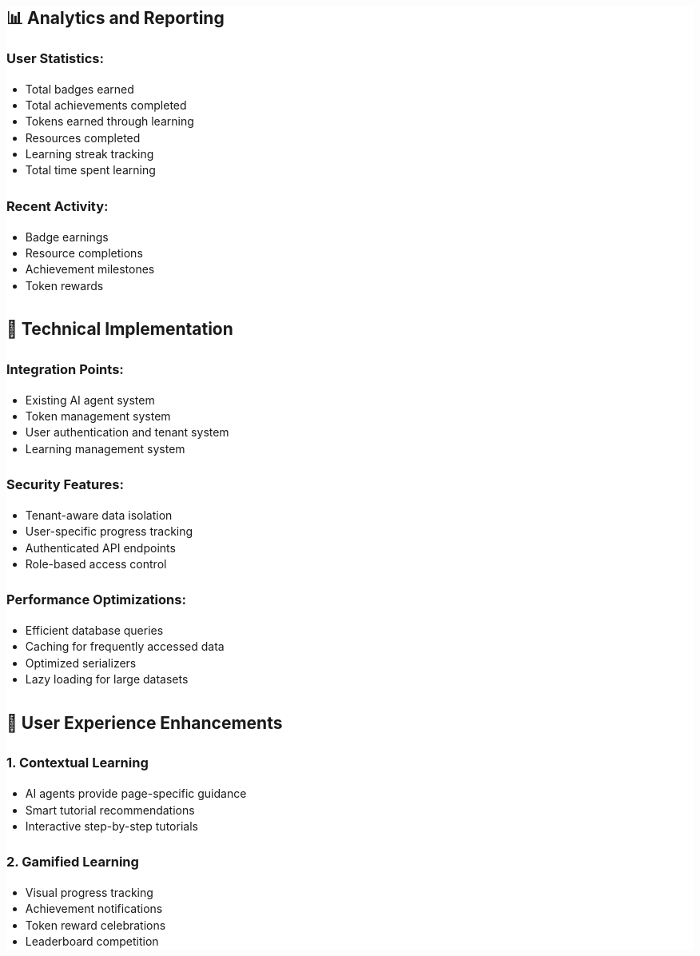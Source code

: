 ## 📊 Analytics and Reporting

### User Statistics:
- Total badges earned
- Total achievements completed
- Tokens earned through learning
- Resources completed
- Learning streak tracking
- Total time spent learning

### Recent Activity:
- Badge earnings
- Resource completions
- Achievement milestones
- Token rewards

## 🔧 Technical Implementation

### Integration Points:
- Existing AI agent system
- Token management system
- User authentication and tenant system
- Learning management system

### Security Features:
- Tenant-aware data isolation
- User-specific progress tracking
- Authenticated API endpoints
- Role-based access control

### Performance Optimizations:
- Efficient database queries
- Caching for frequently accessed data
- Optimized serializers
- Lazy loading for large datasets

## 🎯 User Experience Enhancements

### 1. Contextual Learning
- AI agents provide page-specific guidance
- Smart tutorial recommendations
- Interactive step-by-step tutorials

### 2. Gamified Learning
- Visual progress tracking
- Achievement notifications
- Token reward celebrations
- Leaderboard competition
